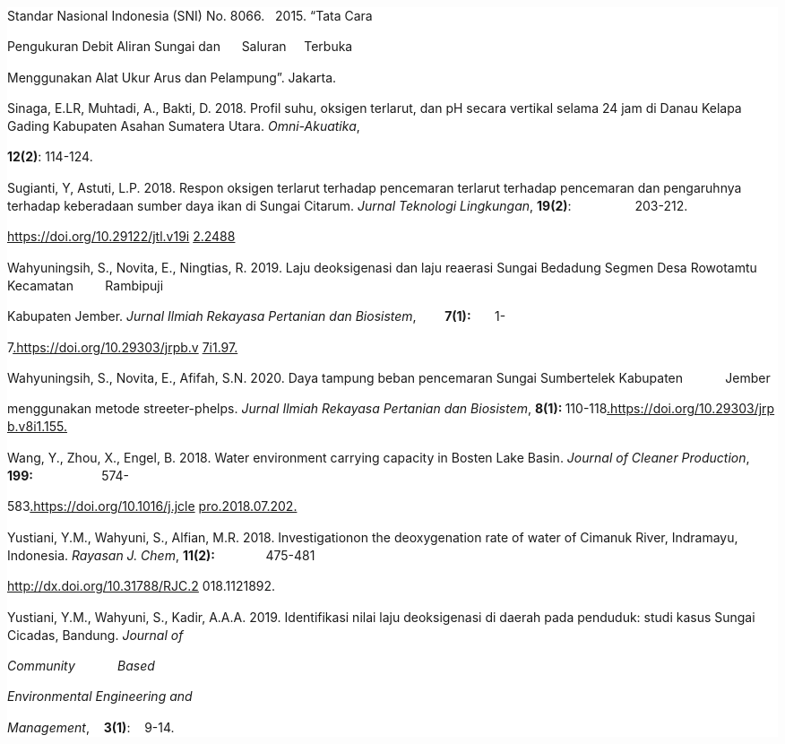 <p><span class="font10">Standar Nasional Indonesia (SNI) No. 8066. &nbsp;&nbsp;2015. “Tata Cara</span></p>
<p><span class="font10">Pengukuran Debit Aliran Sungai dan &nbsp;&nbsp;&nbsp;&nbsp;&nbsp;Saluran &nbsp;&nbsp;&nbsp;&nbsp;Terbuka</span></p>
<p><span class="font10">Menggunakan Alat Ukur Arus dan Pelampung”. Jakarta.</span></p>
<p><span class="font10">Sinaga, E.LR, Muhtadi, A., Bakti, D. 2018. Profil suhu, oksigen terlarut, dan pH secara vertikal selama 24 jam di Danau Kelapa Gading Kabupaten Asahan Sumatera Utara. </span><span class="font10" style="font-style:italic;">Omni-Akuatika</span><span class="font10">,</span></p>
<p><span class="font10" style="font-weight:bold;">12(2)</span><span class="font10">: 114-124.</span></p>
<p><span class="font10">Sugianti, Y, Astuti, L.P. 2018. Respon oksigen terlarut terhadap pencemaran terlarut terhadap pencemaran dan pengaruhnya terhadap keberadaan sumber daya ikan di Sungai Citarum. </span><span class="font10" style="font-style:italic;">Jurnal Teknologi Lingkungan</span><span class="font10">, </span><span class="font10" style="font-weight:bold;">19(2)</span><span class="font10">: &nbsp;&nbsp;&nbsp;&nbsp;&nbsp;&nbsp;&nbsp;&nbsp;&nbsp;&nbsp;&nbsp;&nbsp;&nbsp;&nbsp;&nbsp;&nbsp;&nbsp;203-212.</span></p>
<p><a href="https://doi.org/10.29122/jtl.v19i2.2488"><span class="font10">https://doi.org/10.29122/jtl.v19i</span></a><span class="font10"> </span><a href="https://doi.org/10.29122/jtl.v19i2.2488"><span class="font10">2.2488</span></a></p>
<p><span class="font10">Wahyuningsih, S., Novita, E., Ningtias, R. 2019. Laju deoksigenasi dan laju reaerasi Sungai Bedadung Segmen Desa Rowotamtu Kecamatan &nbsp;&nbsp;&nbsp;&nbsp;&nbsp;&nbsp;&nbsp;&nbsp;Rambipuji</span></p>
<p><span class="font10">Kabupaten Jember. </span><span class="font10" style="font-style:italic;">Jurnal Ilmiah Rekayasa Pertanian dan Biosistem</span><span class="font10">, &nbsp;&nbsp;&nbsp;&nbsp;&nbsp;&nbsp;&nbsp;</span><span class="font10" style="font-weight:bold;">7(1): &nbsp;&nbsp;&nbsp;&nbsp;&nbsp;&nbsp;&nbsp;</span><span class="font10">1-</span></p>
<p><span class="font10">7</span><a href="https://doi.org/10.29303/jrpb.v7i1.97"><span class="font10">.https://doi.org/10.29303/jrpb.v</span></a><span class="font10"> </span><a href="https://doi.org/10.29303/jrpb.v7i1.97"><span class="font10">7i1.97.</span></a></p>
<p><span class="font10">Wahyuningsih, S., Novita, E., Afifah, S.N. 2020. Daya tampung beban pencemaran Sungai Sumbertelek Kabupaten &nbsp;&nbsp;&nbsp;&nbsp;&nbsp;&nbsp;&nbsp;&nbsp;&nbsp;&nbsp;&nbsp;Jember</span></p>
<p><span class="font10">menggunakan metode streeter-phelps. </span><span class="font10" style="font-style:italic;">Jurnal Ilmiah Rekayasa Pertanian dan Biosistem</span><span class="font10">, </span><span class="font10" style="font-weight:bold;">8(1): </span><span class="font10">110-118</span><a href="https://doi.org/10.29303/jrpb.v8i1.155"><span class="font10">.https://doi.org/10.29303/jrp</span></a><span class="font10"> </span><a href="https://doi.org/10.29303/jrpb.v8i1.155"><span class="font10">b.v8i1.155.</span></a></p>
<p><span class="font10">Wang, Y., Zhou, X., Engel, B. 2018. Water environment carrying capacity in Bosten Lake Basin. </span><span class="font10" style="font-style:italic;">Journal of Cleaner Production</span><span class="font10">, </span><span class="font10" style="font-weight:bold;">199: &nbsp;&nbsp;&nbsp;&nbsp;&nbsp;&nbsp;&nbsp;&nbsp;&nbsp;&nbsp;&nbsp;&nbsp;&nbsp;&nbsp;&nbsp;&nbsp;&nbsp;&nbsp;&nbsp;&nbsp;&nbsp;&nbsp;</span><span class="font10">574-</span></p>
<p><span class="font10">583</span><a href="https://doi.org/10.1016/j.jclepro.2018.07.202"><span class="font10">.https://doi.org/10.1016/j.jcle</span></a><span class="font10"> </span><a href="https://doi.org/10.1016/j.jclepro.2018.07.202"><span class="font10">pro.2018.07.202.</span></a></p>
<p><span class="font10">Yustiani, Y.M., Wahyuni, S., Alfian, M.R. 2018. Investigationon the deoxygenation rate of water of Cimanuk River, Indramayu, Indonesia. </span><span class="font10" style="font-style:italic;">Rayasan J. Chem</span><span class="font10">, </span><span class="font10" style="font-weight:bold;">11(2): &nbsp;&nbsp;&nbsp;&nbsp;&nbsp;&nbsp;&nbsp;&nbsp;&nbsp;&nbsp;&nbsp;&nbsp;&nbsp;&nbsp;&nbsp;&nbsp;</span><span class="font10">475-481</span></p>
<p><a href="http://dx.doi.org/10.31788/RJC.2"><span class="font10">http://dx.doi.org/10.31788/RJC.2</span></a><span class="font10"> 018.1121892.</span></p>
<p><span class="font10">Yustiani, Y.M., Wahyuni, S., Kadir, A.A.A. 2019. Identifikasi nilai laju deoksigenasi di daerah pada penduduk: studi kasus Sungai Cicadas, Bandung. </span><span class="font10" style="font-style:italic;">Journal of</span></p>
<p><span class="font10" style="font-style:italic;">Community &nbsp;&nbsp;&nbsp;&nbsp;&nbsp;&nbsp;&nbsp;&nbsp;&nbsp;&nbsp;&nbsp;Based</span></p>
<p><span class="font10" style="font-style:italic;">Environmental Engineering and</span></p>
<p><span class="font10" style="font-style:italic;">Management</span><span class="font10">, &nbsp;&nbsp;&nbsp;</span><span class="font10" style="font-weight:bold;">3(1)</span><span class="font10">: &nbsp;&nbsp;&nbsp;9-14.</span></p>